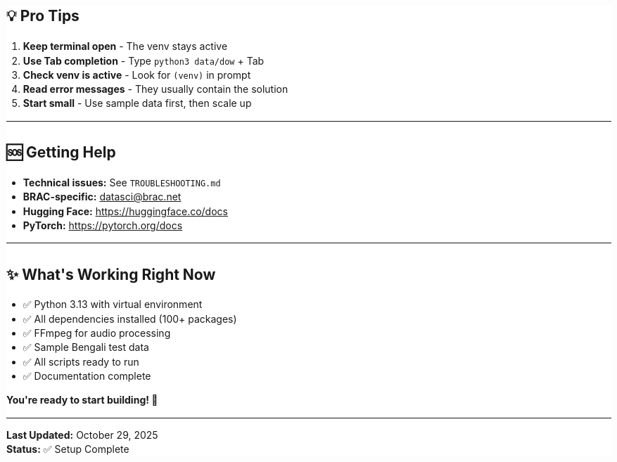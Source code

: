 
## 💡 Pro Tips

1. **Keep terminal open** - The venv stays active
2. **Use Tab completion** - Type `python3 data/dow` + Tab
3. **Check venv is active** - Look for `(venv)` in prompt
4. **Read error messages** - They usually contain the solution
5. **Start small** - Use sample data first, then scale up

---

## 🆘 Getting Help

- **Technical issues:** See `TROUBLESHOOTING.md`
- **BRAC-specific:** datasci@brac.net
- **Hugging Face:** https://huggingface.co/docs
- **PyTorch:** https://pytorch.org/docs

---

## ✨ What's Working Right Now

- ✅ Python 3.13 with virtual environment
- ✅ All dependencies installed (100+ packages)
- ✅ FFmpeg for audio processing
- ✅ Sample Bengali test data
- ✅ All scripts ready to run
- ✅ Documentation complete

**You're ready to start building! 🚀**

---

**Last Updated:** October 29, 2025  
**Status:** ✅ Setup Complete
